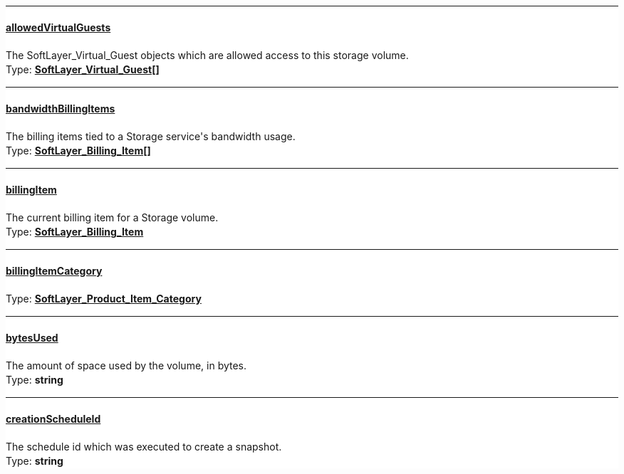 
</div>
<div class="prop-row">

-----
[allowedVirtualGuests]: #allowedvirtualguests
#### [allowedVirtualGuests]
The SoftLayer_Virtual_Guest objects which are allowed access to this storage volume.  
<span class="type-label">Type: </span>**<a href='/reference/datatypes/SoftLayer_Virtual_Guest'>SoftLayer_Virtual_Guest[] </a>**


</div>
<div class="prop-row">

-----
[bandwidthBillingItems]: #bandwidthbillingitems
#### [bandwidthBillingItems]
The billing items tied to a Storage service's bandwidth usage.  
<span class="type-label">Type: </span>**<a href='/reference/datatypes/SoftLayer_Billing_Item'>SoftLayer_Billing_Item[] </a>**


</div>
<div class="prop-row">

-----
[billingItem]: #billingitem
#### [billingItem]
The current billing item for a Storage volume.  
<span class="type-label">Type: </span>**<a href='/reference/datatypes/SoftLayer_Billing_Item'>SoftLayer_Billing_Item </a>**


</div>
<div class="prop-row">

-----
[billingItemCategory]: #billingitemcategory
#### [billingItemCategory]
  
<span class="type-label">Type: </span>**<a href='/reference/datatypes/SoftLayer_Product_Item_Category'>SoftLayer_Product_Item_Category </a>**


</div>
<div class="prop-row">

-----
[bytesUsed]: #bytesused
#### [bytesUsed]
The amount of space used by the volume, in bytes.  
<span class="type-label">Type: </span>**string**


</div>
<div class="prop-row">

-----
[creationScheduleId]: #creationscheduleid
#### [creationScheduleId]
The schedule id which was executed to create a snapshot.  
<span class="type-label">Type: </span>**string**


[accountId]: #accountid
[capacityGb]: #capacitygb
[createDate]: #createdate
[guestId]: #guestid
[hardwareId]: #hardwareid
[hostId]: #hostid
[id]: #id
[nasType]: #nastype
[notes]: #notes
[password]: #password
[serviceProviderId]: #serviceproviderid
[storageTypeId]: #storagetypeid
[upgradableFlag]: #upgradableflag
[username]: #username
[account]: #account
[accountPassword]: #accountpassword
[activeTransactions]: #activetransactions
[allowDisasterRecoveryFailover]: #allowdisasterrecoveryfailover
[allowedHardware]: #allowedhardware
[allowedIpAddresses]: #allowedipaddresses
[allowedReplicationHardware]: #allowedreplicationhardware
[allowedReplicationIpAddresses]: #allowedreplicationipaddresses
[allowedReplicationSubnets]: #allowedreplicationsubnets
[allowedReplicationVirtualGuests]: #allowedreplicationvirtualguests
[allowedSubnets]: #allowedsubnets
[credentials]: #credentials
[dailySchedule]: #dailyschedule
[dependentDuplicate]: #dependentduplicate
[dependentDuplicates]: #dependentduplicates
[events]: #events
[failbackNotAllowed]: #failbacknotallowed
[fileNetworkMountAddress]: #filenetworkmountaddress
[hardware]: #hardware
[hasEncryptionAtRest]: #hasencryptionatrest
[hourlySchedule]: #hourlyschedule
[intervalSchedule]: #intervalschedule
[iops]: #iops
[isDependentDuplicateProvisionCompleted]: #isdependentduplicateprovisioncompleted
[isInDedicatedServiceResource]: #isindedicatedserviceresource
[isMagneticStorage]: #ismagneticstorage
[isReadyForSnapshot]: #isreadyforsnapshot
[isReadyToMount]: #isreadytomount
[iscsiLuns]: #iscsiluns
[iscsiTargetIpAddresses]: #iscsitargetipaddresses
[lunId]: #lunid
[manualSnapshots]: #manualsnapshots
[metricTrackingObject]: #metrictrackingobject
[mountPath]: #mountpath
[mountableFlag]: #mountableflag
[moveAndSplitStatus]: #moveandsplitstatus
[notificationSubscribers]: #notificationsubscribers
[originalSnapshotName]: #originalsnapshotname
[originalVolumeName]: #originalvolumename
[originalVolumeSize]: #originalvolumesize
[osType]: #ostype
[osTypeId]: #ostypeid
[parentPartnerships]: #parentpartnerships
[parentVolume]: #parentvolume
[partnerships]: #partnerships
[permissionsGroups]: #permissionsgroups
[properties]: #properties
[provisionedIops]: #provisionediops
[replicatingLuns]: #replicatingluns
[replicatingVolume]: #replicatingvolume
[replicationEvents]: #replicationevents
[replicationPartners]: #replicationpartners
[replicationSchedule]: #replicationschedule
[replicationStatus]: #replicationstatus
[schedules]: #schedules
[serviceResource]: #serviceresource
[serviceResourceBackendIpAddress]: #serviceresourcebackendipaddress
[serviceResourceName]: #serviceresourcename
[snapshotCapacityGb]: #snapshotcapacitygb
[snapshotCreationTimestamp]: #snapshotcreationtimestamp
[snapshotDeletionThresholdPercentage]: #snapshotdeletionthresholdpercentage
[snapshotNotificationStatus]: #snapshotnotificationstatus
[snapshotSizeBytes]: #snapshotsizebytes
[snapshotSpaceAvailable]: #snapshotspaceavailable
[snapshots]: #snapshots
[staasVersion]: #staasversion
[storageGroups]: #storagegroups
[storageNodes]: #storagenodes
[storageTierLevel]: #storagetierlevel
[storageType]: #storagetype
[totalBytesUsed]: #totalbytesused
[totalScheduleSnapshotRetentionCount]: #totalschedulesnapshotretentioncount
[usageNotification]: #usagenotification
[vendorName]: #vendorname
[virtualGuest]: #virtualguest
[volumeHistory]: #volumehistory
[volumeStatus]: #volumestatus
[webccAccount]: #webccaccount
[weeklySchedule]: #weeklyschedule
[activeTransactionCount]: #activetransactioncount
[allowedHardwareCount]: #allowedhardwarecount
[allowedIpAddressCount]: #allowedipaddresscount
[allowedReplicationHardwareCount]: #allowedreplicationhardwarecount
[allowedReplicationIpAddressCount]: #allowedreplicationipaddresscount
[allowedReplicationSubnetCount]: #allowedreplicationsubnetcount
[allowedReplicationVirtualGuestCount]: #allowedreplicationvirtualguestcount
[allowedSubnetCount]: #allowedsubnetcount
[allowedVirtualGuestCount]: #allowedvirtualguestcount
[bandwidthBillingItemCount]: #bandwidthbillingitemcount
[credentialCount]: #credentialcount
[dependentDuplicateCount]: #dependentduplicatecount
[eventCount]: #eventcount
[iscsiLunCount]: #iscsiluncount
[iscsiTargetIpAddressCount]: #iscsitargetipaddresscount
[manualSnapshotCount]: #manualsnapshotcount
[notificationSubscriberCount]: #notificationsubscribercount
[parentPartnershipCount]: #parentpartnershipcount
[partnershipCount]: #partnershipcount
[permissionsGroupCount]: #permissionsgroupcount
[propertyCount]: #propertycount
[replicatingLunCount]: #replicatingluncount
[replicationEventCount]: #replicationeventcount
[replicationPartnerCount]: #replicationpartnercount
[scheduleCount]: #schedulecount
[snapshotCount]: #snapshotcount
[storageGroupCount]: #storagegroupcount
[storageNodeCount]: #storagenodecount
[volumeHistoryCount]: #volumehistorycount